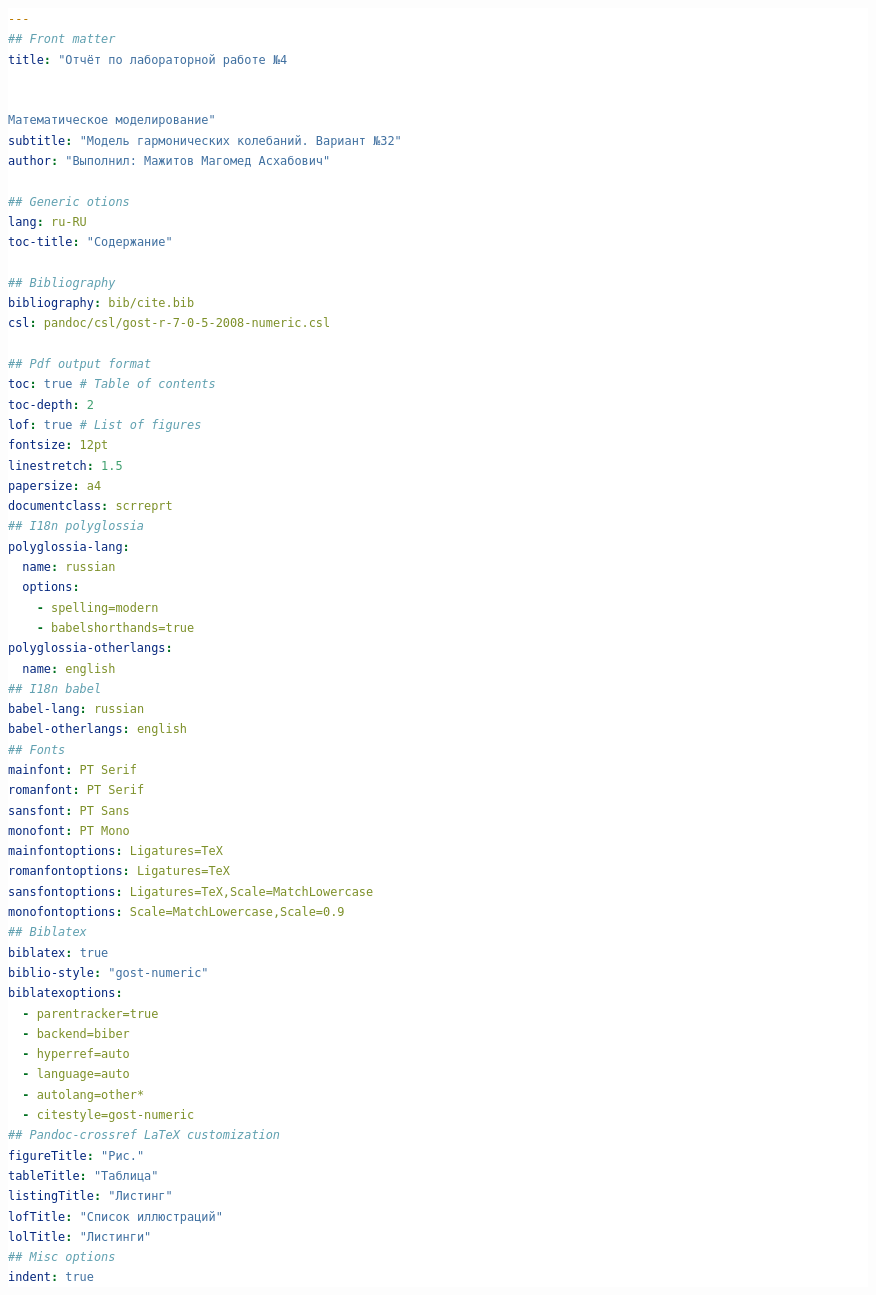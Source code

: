 ```yaml
---
## Front matter
title: "Отчёт по лабораторной работе №4


Математическое моделирование"
subtitle: "Модель гармонических колебаний. Вариант №32"
author: "Выполнил: Мажитов Магомед Асхабович"

## Generic otions
lang: ru-RU
toc-title: "Содержание"

## Bibliography
bibliography: bib/cite.bib
csl: pandoc/csl/gost-r-7-0-5-2008-numeric.csl

## Pdf output format
toc: true # Table of contents
toc-depth: 2
lof: true # List of figures
fontsize: 12pt
linestretch: 1.5
papersize: a4
documentclass: scrreprt
## I18n polyglossia
polyglossia-lang:
  name: russian
  options:
	- spelling=modern
	- babelshorthands=true
polyglossia-otherlangs:
  name: english
## I18n babel
babel-lang: russian
babel-otherlangs: english
## Fonts
mainfont: PT Serif
romanfont: PT Serif
sansfont: PT Sans
monofont: PT Mono
mainfontoptions: Ligatures=TeX
romanfontoptions: Ligatures=TeX
sansfontoptions: Ligatures=TeX,Scale=MatchLowercase
monofontoptions: Scale=MatchLowercase,Scale=0.9
## Biblatex
biblatex: true
biblio-style: "gost-numeric"
biblatexoptions:
  - parentracker=true
  - backend=biber
  - hyperref=auto
  - language=auto
  - autolang=other*
  - citestyle=gost-numeric
## Pandoc-crossref LaTeX customization
figureTitle: "Рис."
tableTitle: "Таблица"
listingTitle: "Листинг"
lofTitle: "Список иллюстраций"
lolTitle: "Листинги"
## Misc options
indent: true
```